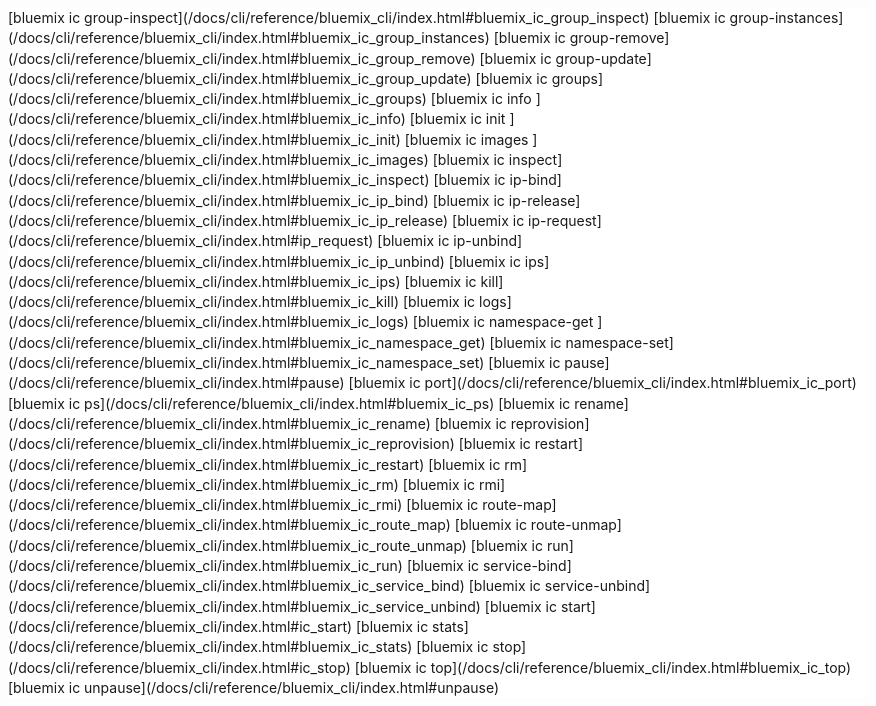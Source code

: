  <td>[bluemix ic group-inspect](/docs/cli/reference/bluemix_cli/index.html#bluemix_ic_group_inspect)</td>
 <td>[bluemix ic group-instances](/docs/cli/reference/bluemix_cli/index.html#bluemix_ic_group_instances)</td>
 <td>[bluemix ic group-remove](/docs/cli/reference/bluemix_cli/index.html#bluemix_ic_group_remove)</td>
 <td>[bluemix ic group-update](/docs/cli/reference/bluemix_cli/index.html#bluemix_ic_group_update)</td>
 </tr>
 <tr>
  <td>[bluemix ic groups](/docs/cli/reference/bluemix_cli/index.html#bluemix_ic_groups)</td>
  <td>[bluemix ic info
](/docs/cli/reference/bluemix_cli/index.html#bluemix_ic_info)</td>
  <td>[bluemix ic init
](/docs/cli/reference/bluemix_cli/index.html#bluemix_ic_init)</td>
  <td>[bluemix ic images
](/docs/cli/reference/bluemix_cli/index.html#bluemix_ic_images)</td>
  <td>[bluemix ic inspect](/docs/cli/reference/bluemix_cli/index.html#bluemix_ic_inspect)</td>
 </tr>
 <tr>
 <td>[bluemix ic ip-bind](/docs/cli/reference/bluemix_cli/index.html#bluemix_ic_ip_bind)</td>
 <td>[bluemix ic ip-release](/docs/cli/reference/bluemix_cli/index.html#bluemix_ic_ip_release)</td>
 <td>[bluemix ic ip-request](/docs/cli/reference/bluemix_cli/index.html#ip_request)</td>
 <td>[bluemix ic ip-unbind](/docs/cli/reference/bluemix_cli/index.html#bluemix_ic_ip_unbind)</td>
 <td>[bluemix ic ips](/docs/cli/reference/bluemix_cli/index.html#bluemix_ic_ips)</td>
 </tr>
 <tr>
 <td>[bluemix ic kill](/docs/cli/reference/bluemix_cli/index.html#bluemix_ic_kill)</td>
 <td>[bluemix ic logs](/docs/cli/reference/bluemix_cli/index.html#bluemix_ic_logs)</td>
 <td>[bluemix ic namespace-get
](/docs/cli/reference/bluemix_cli/index.html#bluemix_ic_namespace_get)</td>
 <td>[bluemix ic namespace-set](/docs/cli/reference/bluemix_cli/index.html#bluemix_ic_namespace_set)</td>
 <td>[bluemix ic pause](/docs/cli/reference/bluemix_cli/index.html#pause)</td>
 </tr>
 <tr>
 <td>[bluemix ic port](/docs/cli/reference/bluemix_cli/index.html#bluemix_ic_port)</td>
 <td>[bluemix ic ps](/docs/cli/reference/bluemix_cli/index.html#bluemix_ic_ps)</td>
 <td>[bluemix ic rename](/docs/cli/reference/bluemix_cli/index.html#bluemix_ic_rename)</td>
 <td>[bluemix ic reprovision](/docs/cli/reference/bluemix_cli/index.html#bluemix_ic_reprovision)</td>
 <td>[bluemix ic restart](/docs/cli/reference/bluemix_cli/index.html#bluemix_ic_restart)</td>
 </tr>
 <tr>
 <td>[bluemix ic rm](/docs/cli/reference/bluemix_cli/index.html#bluemix_ic_rm)</td>
 <td>[bluemix ic rmi](/docs/cli/reference/bluemix_cli/index.html#bluemix_ic_rmi)</td>
 <td>[bluemix ic route-map](/docs/cli/reference/bluemix_cli/index.html#bluemix_ic_route_map)</td>
 <td>[bluemix ic route-unmap](/docs/cli/reference/bluemix_cli/index.html#bluemix_ic_route_unmap)</td>
 <td>[bluemix ic run](/docs/cli/reference/bluemix_cli/index.html#bluemix_ic_run)</td>
 </tr>
 <tr>
 <td>[bluemix ic service-bind](/docs/cli/reference/bluemix_cli/index.html#bluemix_ic_service_bind)</td>
 <td>[bluemix ic service-unbind](/docs/cli/reference/bluemix_cli/index.html#bluemix_ic_service_unbind)</td>
 <td>[bluemix ic start](/docs/cli/reference/bluemix_cli/index.html#ic_start)</td>
 <td>[bluemix ic stats](/docs/cli/reference/bluemix_cli/index.html#bluemix_ic_stats)</td>
 <td>[bluemix ic stop](/docs/cli/reference/bluemix_cli/index.html#ic_stop)</td>
 </tr>
 <tr>
 <td>[bluemix ic top](/docs/cli/reference/bluemix_cli/index.html#bluemix_ic_top)</td>
 <td>[bluemix ic unpause](/docs/cli/reference/bluemix_cli/index.html#unpause)</td>